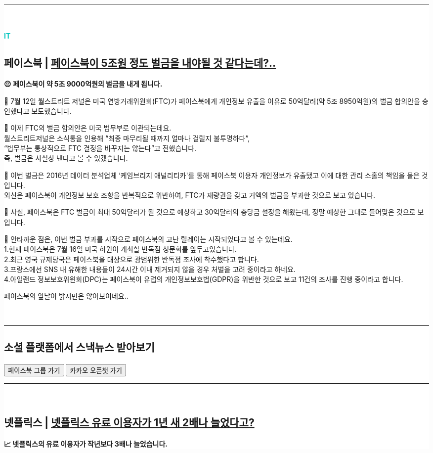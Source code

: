 - - -

<br>

#### <a name="it"></a><span style = "color: #00c3bd">IT</span>

## <a name="facebookPenalty_it_07_20"></a>페이스북 | [페이스북이 5조원 정도 벌금을 내야될 것 같다는데?..](https://news.naver.com/main/read.nhn?mode=LSD&mid=shm&sid1=105&oid=138&aid=0002075202)

<strong>😔 페이스북이 약 5조 9000억원의 벌금을 내게 됩니다. </strong>

📍 7월 12일 월스트리트 저널은 미국 연방거래위원회(FTC)가 페이스북에게 개인정보 유출을 이유로 50억달러(약 5조 8950억원)의 벌금 합의안을 승인했다고 보도했습니다.

📍 이제 FTC의 벌금 합의안은 미국 법무부로 이관되는데요.  
월스트리트저널은 소식통을 인용해 “최종 마무리될 때까지 얼마나 걸릴지 불투명하다”,  
“법무부는 통상적으로 FTC 결정을 바꾸지는 않는다”고 전했습니다.  
즉, 벌금은 사실상 낸다고 볼 수 있겠습니다.

📍 이번 벌금은 2016년 데이터 분석업체 ‘케임브리지 애널리티카'를 통해 페이스북 이용자 개인정보가 유출됐고 이에 대한 관리 소홀의 책임을 물은 것입니다.  
외신은 페이스북이 개인정보 보호 조항을 반복적으로 위반하여, FTC가 재량권을 갖고 거액의 벌금을 부과한 것으로 보고 있습니다.

📍 사실, 페이스북은 FTC 벌금이 최대 50억달러가 될 것으로 예상하고 30억달러의 충당금 설정을 해왔는데, 정말 예상한 그대로 들어맞은 것으로 보입니다.

📍 안타까운 점은, 이번 벌금 부과를 시작으로 페이스북의 고난 릴레이는 시작되었다고 볼 수 있는데요.  
1.현재 페이스북은 7월 16일 미국 하원이 개최할 반독점 청문회를 앞두고있습니다.  
2.최근 영국 규제당국은 페이스북을 대상으로 광범위한 반독점 조사에 착수했다고 합니다.  
3.프랑스에선 SNS 내 유해한 내용들이 24시간 이내 제거되지 않을 경우 처벌을 고려 중이라고 하네요.  
4.아일랜드 정보보호위윈회(DPC)는 페이스북이 유럽의 개인정보보호법(GDPR)을 위반한 것으로 보고 11건의 조사를 진행 중이라고 합니다.

페이스북의 앞날이 밝지만은 않아보이네요..

<br>

- - -

## 소셜 플랫폼에서 스낵뉴스 받아보기

<a class="button_post_a" href="https://www.facebook.com/groups/2025149054465611/?ref=group_browse_new" onclick="ga('send', 'event', 'post', 'click', 'facebook');" ><button class="button_post_refer">페이스북 그룹 가기</button></a>
<a class="button_post_a" href="https://goo.gl/forms/wf7tAS667BXFi04k2" onclick="ga('send', 'event', 'post', 'click', 'kakao');" ><button class="button_post_refer" >카카오 오픈챗 가기</button></a>

- - -

<br>


## <a name="netflixPremiumUserDouble_it_07_20"></a>넷플릭스 | [넷플릭스 유료 이용자가 1년 새 2배나 늘었다고?](https://news.naver.com/main/read.nhn?mode=LSD&mid=shm&sid1=105&oid=277&aid=0004502015)


<strong>📈 넷플릭스의 유료 이용자가 작년보다 3배나 늘었습니다.</strong>
